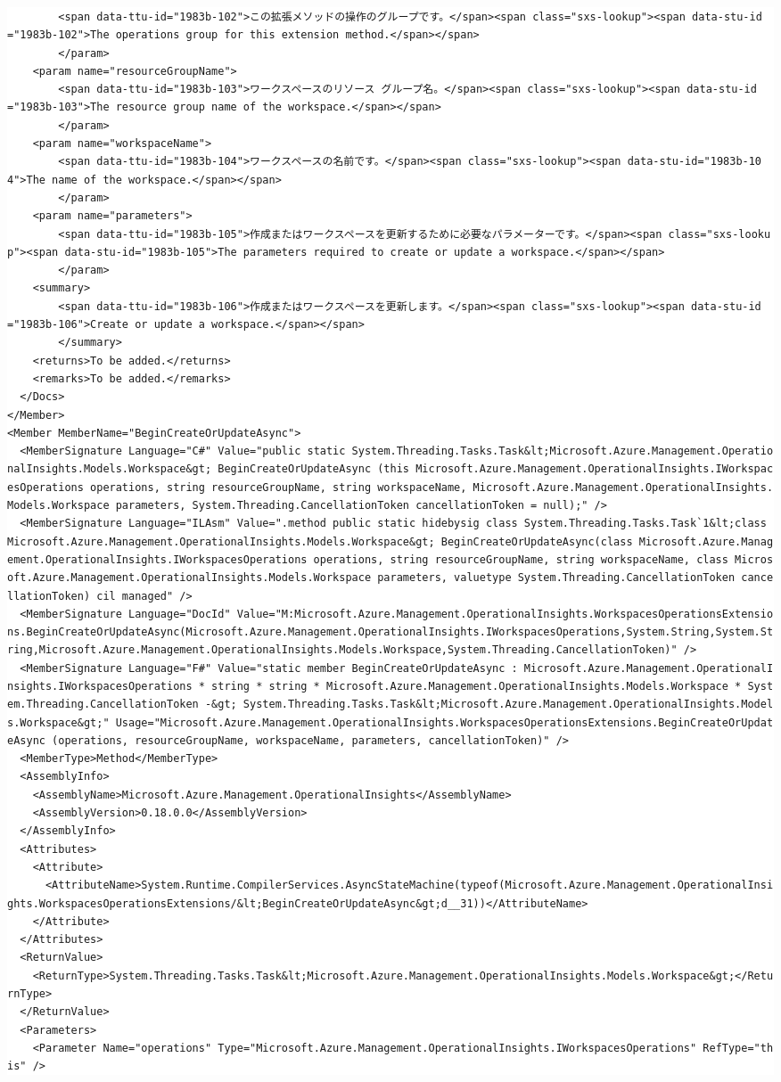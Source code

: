             <span data-ttu-id="1983b-102">この拡張メソッドの操作のグループです。</span><span class="sxs-lookup"><span data-stu-id="1983b-102">The operations group for this extension method.</span></span>
            </param>
        <param name="resourceGroupName">
            <span data-ttu-id="1983b-103">ワークスペースのリソース グループ名。</span><span class="sxs-lookup"><span data-stu-id="1983b-103">The resource group name of the workspace.</span></span>
            </param>
        <param name="workspaceName">
            <span data-ttu-id="1983b-104">ワークスペースの名前です。</span><span class="sxs-lookup"><span data-stu-id="1983b-104">The name of the workspace.</span></span>
            </param>
        <param name="parameters">
            <span data-ttu-id="1983b-105">作成またはワークスペースを更新するために必要なパラメーターです。</span><span class="sxs-lookup"><span data-stu-id="1983b-105">The parameters required to create or update a workspace.</span></span>
            </param>
        <summary>
            <span data-ttu-id="1983b-106">作成またはワークスペースを更新します。</span><span class="sxs-lookup"><span data-stu-id="1983b-106">Create or update a workspace.</span></span>
            </summary>
        <returns>To be added.</returns>
        <remarks>To be added.</remarks>
      </Docs>
    </Member>
    <Member MemberName="BeginCreateOrUpdateAsync">
      <MemberSignature Language="C#" Value="public static System.Threading.Tasks.Task&lt;Microsoft.Azure.Management.OperationalInsights.Models.Workspace&gt; BeginCreateOrUpdateAsync (this Microsoft.Azure.Management.OperationalInsights.IWorkspacesOperations operations, string resourceGroupName, string workspaceName, Microsoft.Azure.Management.OperationalInsights.Models.Workspace parameters, System.Threading.CancellationToken cancellationToken = null);" />
      <MemberSignature Language="ILAsm" Value=".method public static hidebysig class System.Threading.Tasks.Task`1&lt;class Microsoft.Azure.Management.OperationalInsights.Models.Workspace&gt; BeginCreateOrUpdateAsync(class Microsoft.Azure.Management.OperationalInsights.IWorkspacesOperations operations, string resourceGroupName, string workspaceName, class Microsoft.Azure.Management.OperationalInsights.Models.Workspace parameters, valuetype System.Threading.CancellationToken cancellationToken) cil managed" />
      <MemberSignature Language="DocId" Value="M:Microsoft.Azure.Management.OperationalInsights.WorkspacesOperationsExtensions.BeginCreateOrUpdateAsync(Microsoft.Azure.Management.OperationalInsights.IWorkspacesOperations,System.String,System.String,Microsoft.Azure.Management.OperationalInsights.Models.Workspace,System.Threading.CancellationToken)" />
      <MemberSignature Language="F#" Value="static member BeginCreateOrUpdateAsync : Microsoft.Azure.Management.OperationalInsights.IWorkspacesOperations * string * string * Microsoft.Azure.Management.OperationalInsights.Models.Workspace * System.Threading.CancellationToken -&gt; System.Threading.Tasks.Task&lt;Microsoft.Azure.Management.OperationalInsights.Models.Workspace&gt;" Usage="Microsoft.Azure.Management.OperationalInsights.WorkspacesOperationsExtensions.BeginCreateOrUpdateAsync (operations, resourceGroupName, workspaceName, parameters, cancellationToken)" />
      <MemberType>Method</MemberType>
      <AssemblyInfo>
        <AssemblyName>Microsoft.Azure.Management.OperationalInsights</AssemblyName>
        <AssemblyVersion>0.18.0.0</AssemblyVersion>
      </AssemblyInfo>
      <Attributes>
        <Attribute>
          <AttributeName>System.Runtime.CompilerServices.AsyncStateMachine(typeof(Microsoft.Azure.Management.OperationalInsights.WorkspacesOperationsExtensions/&lt;BeginCreateOrUpdateAsync&gt;d__31))</AttributeName>
        </Attribute>
      </Attributes>
      <ReturnValue>
        <ReturnType>System.Threading.Tasks.Task&lt;Microsoft.Azure.Management.OperationalInsights.Models.Workspace&gt;</ReturnType>
      </ReturnValue>
      <Parameters>
        <Parameter Name="operations" Type="Microsoft.Azure.Management.OperationalInsights.IWorkspacesOperations" RefType="this" />